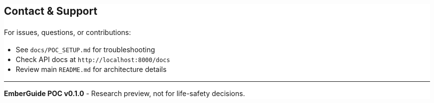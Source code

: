 
## Contact & Support

For issues, questions, or contributions:
- See `docs/POC_SETUP.md` for troubleshooting
- Check API docs at `http://localhost:8000/docs`
- Review main `README.md` for architecture details

---

**EmberGuide POC v0.1.0** - Research preview, not for life-safety decisions.

